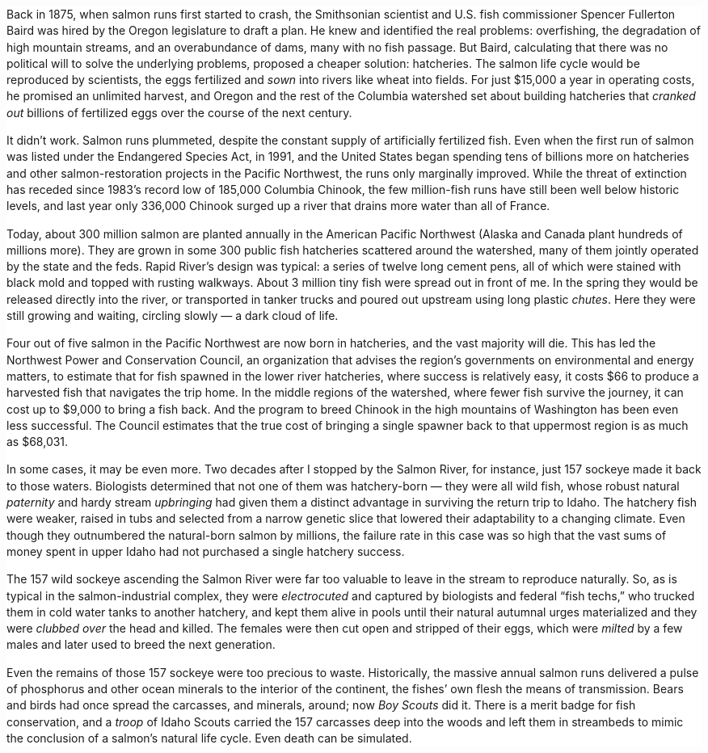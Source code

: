 Back in 1875, when salmon runs first started to crash, the Smithsonian scientist and U.S. fish commissioner Spencer Fullerton Baird was hired by the Oregon legislature to draft a plan. He knew and identified the real problems: overfishing, the degradation of high mountain streams, and an overabundance of dams, many with no fish passage. But Baird, calculating that there was no political will to solve the underlying problems, proposed a cheaper solution: hatcheries. The salmon life cycle would be reproduced by scientists, the eggs fertilized and *sown* into rivers like wheat into fields. For just $15,000 a year in operating costs, he promised an unlimited harvest, and Oregon and the rest of the Columbia watershed set about building hatcheries that *cranked out* billions of fertilized eggs over the course of the next century.

It didn’t work. Salmon runs plummeted, despite the constant supply of artificially fertilized fish. Even when the first run of salmon was listed under the Endangered Species Act, in 1991, and the United States began spending tens of billions more on hatcheries and other salmon-restoration projects in the Pacific Northwest, the runs only marginally improved. While the threat of extinction has receded since 1983’s record low of 185,000 Columbia Chinook, the few million-fish runs have still been well below historic levels, and last year only 336,000 Chinook surged up a river that drains more water than all of France.

Today, about 300 million salmon are planted annually in the American Pacific Northwest (Alaska and Canada plant hundreds of millions more). They are grown in some 300 public fish hatcheries scattered around the watershed, many of them jointly operated by the state and the feds. Rapid River’s design was typical: a series of twelve long cement pens, all of which were stained with black mold and topped with rusting walkways. About 3 million tiny fish were spread out in front of me. In the spring they would be released directly into the river, or transported in tanker trucks and poured out upstream using long plastic *chutes*. Here they were still growing and waiting, circling slowly — a dark cloud of life.

Four out of five salmon in the Pacific Northwest are now born in hatcheries, and the vast majority will die. This has led the Northwest Power and Conservation Council, an organization that advises the region’s governments on environmental and energy matters, to estimate that for fish spawned in the lower river hatcheries, where success is relatively easy, it costs $66 to produce a harvested fish that navigates the trip home. In the middle regions of the watershed, where fewer fish survive the journey, it can cost up to $9,000 to bring a fish back. And the program to breed Chinook in the high mountains of Washington has been even less successful. The Council estimates that the true cost of bringing a single spawner back to that uppermost region is as much as $68,031.

In some cases, it may be even more. Two decades after I stopped by the Salmon River, for instance, just 157 sockeye made it back to those waters. Biologists determined that not one of them was hatchery-born — they were all wild fish, whose robust natural *paternity* and hardy stream *upbringing* had given them a distinct advantage in surviving the return trip to Idaho. The hatchery fish were weaker, raised in tubs and selected from a narrow genetic slice that lowered their adaptability to a changing climate. Even though they outnumbered the natural-born salmon by millions, the failure rate in this case was so high that the vast sums of money spent in upper Idaho had not purchased a single hatchery success.

The 157 wild sockeye ascending the Salmon River were far too valuable to leave in the stream to reproduce naturally. So, as is typical in the salmon-industrial complex, they were *electrocuted* and captured by biologists and federal “fish techs,” who trucked them in cold water tanks to another hatchery, and kept them alive in pools until their natural autumnal urges materialized and they were *clubbed over* the head and killed. The females were then cut open and stripped of their eggs, which were *milted* by a few males and later used to breed the next generation.

Even the remains of those 157 sockeye were too precious to waste. Historically, the massive annual salmon runs delivered a pulse of phosphorus and other ocean minerals to the interior of the continent, the fishes’ own flesh the means of transmission. Bears and birds had once spread the carcasses, and minerals, around; now *Boy Scouts* did it. There is a merit badge for fish conservation, and a *troop* of Idaho Scouts carried the 157 carcasses deep into the woods and left them in streambeds to mimic the conclusion of a salmon’s natural life cycle. Even death can be simulated.
